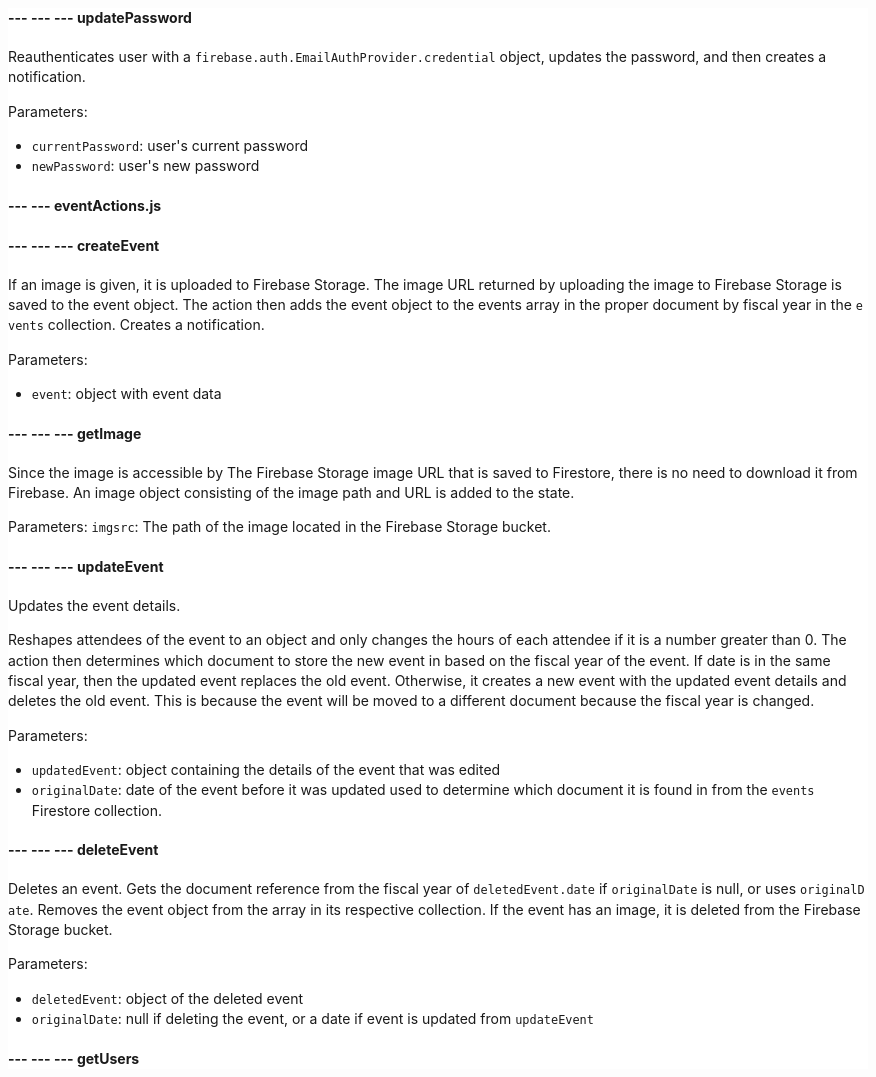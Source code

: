#### --- --- --- updatePassword

Reauthenticates user with a `firebase.auth.EmailAuthProvider.credential` object, updates the password, and then creates a notification.

Parameters:
- `currentPassword`: user's current password
- `newPassword`: user's new password

#### --- --- eventActions.js

#### --- --- --- createEvent

If an image is given, it is uploaded to Firebase Storage. The image URL returned by uploading the image to Firebase Storage is saved to the event object. The action then adds the event object to the events array in the proper document by fiscal year in the `events` collection. Creates a notification.

Parameters:
- `event`: object with event data

#### --- --- --- getImage
Since the image is accessible by The Firebase Storage image URL that is saved to Firestore, there is no need to download it from Firebase. An image object consisting of the image path and URL is added to the state.

Parameters: `imgsrc`: The path of the image located in the Firebase Storage bucket.

#### --- --- --- updateEvent

Updates the event details.

Reshapes attendees of the event to an object and only changes the hours of each attendee if it is a number greater than 0. The action then determines which document to store the new event in based on the fiscal year of the event. If date is in the same fiscal year, then the updated event replaces the old event. Otherwise, it creates a new event with the updated event details and deletes the old event. This is because the event will be moved to a different document because the fiscal year is changed.

Parameters:
- `updatedEvent`: object containing the details of the event that was edited
- `originalDate`: date of the event before it was updated used to determine which document it is found in from the `events` Firestore collection.

#### --- --- --- deleteEvent

Deletes an event. Gets the document reference from the fiscal year of `deletedEvent.date` if `originalDate` is null, or uses `originalDate`. Removes the event object from the array in its respective collection. If the event has an image, it is deleted from the Firebase Storage bucket.

Parameters:
- `deletedEvent`: object of the deleted event
- `originalDate`: null if deleting the event, or a date if event is updated from `updateEvent`

#### --- --- --- getUsers
